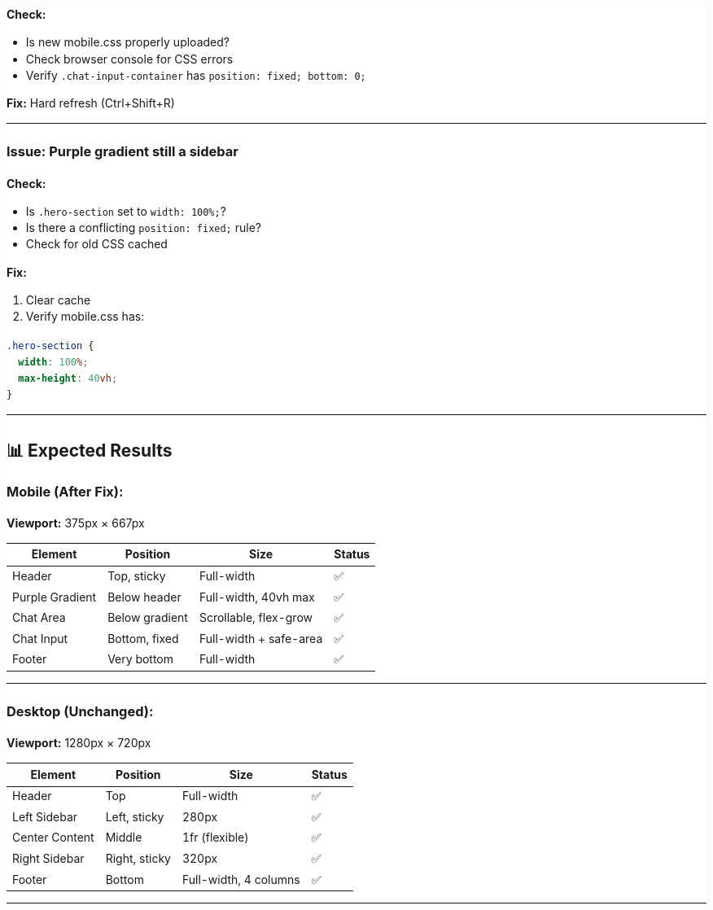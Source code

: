 **Check:**
- Is new mobile.css properly uploaded?
- Check browser console for CSS errors
- Verify `.chat-input-container` has `position: fixed; bottom: 0;`

**Fix:** Hard refresh (Ctrl+Shift+R)

---

### **Issue: Purple gradient still a sidebar**

**Check:**
- Is `.hero-section` set to `width: 100%;`?
- Is there a conflicting `position: fixed;` rule?
- Check for old CSS cached

**Fix:** 
1. Clear cache
2. Verify mobile.css has:
```css
.hero-section {
  width: 100%;
  max-height: 40vh;
}
```

---

## 📊 Expected Results

### **Mobile (After Fix):**

**Viewport:** 375px × 667px

| Element | Position | Size | Status |
|---------|----------|------|--------|
| Header | Top, sticky | Full-width | ✅ |
| Purple Gradient | Below header | Full-width, 40vh max | ✅ |
| Chat Area | Below gradient | Scrollable, flex-grow | ✅ |
| Chat Input | Bottom, fixed | Full-width + safe-area | ✅ |
| Footer | Very bottom | Full-width | ✅ |

---

### **Desktop (Unchanged):**

**Viewport:** 1280px × 720px

| Element | Position | Size | Status |
|---------|----------|------|--------|
| Header | Top | Full-width | ✅ |
| Left Sidebar | Left, sticky | 280px | ✅ |
| Center Content | Middle | 1fr (flexible) | ✅ |
| Right Sidebar | Right, sticky | 320px | ✅ |
| Footer | Bottom | Full-width, 4 columns | ✅ |

---